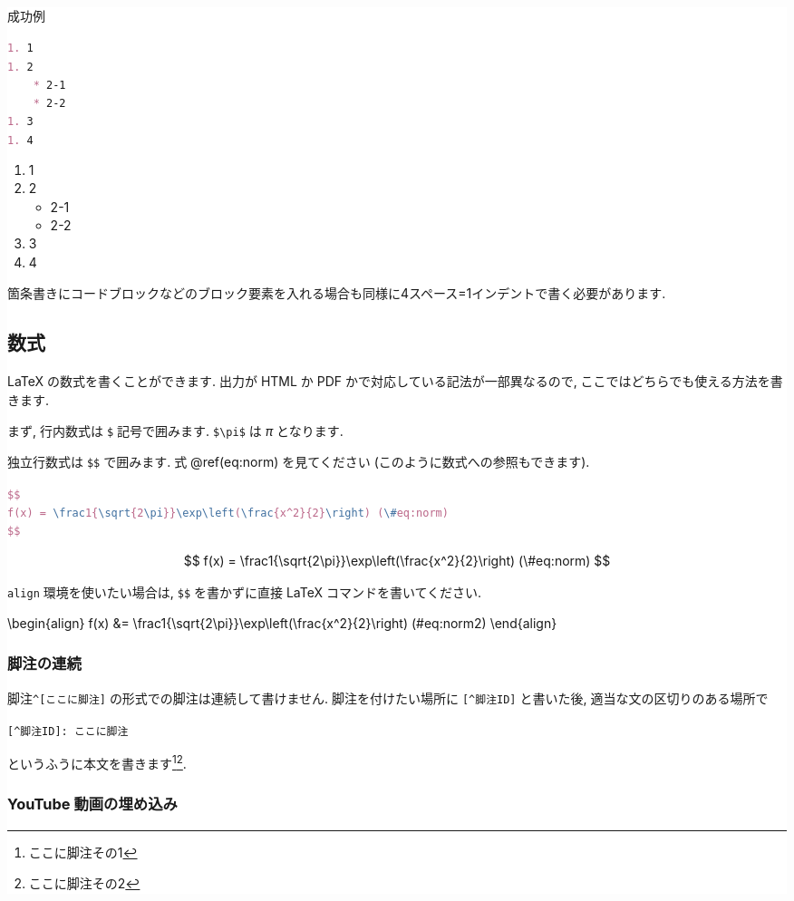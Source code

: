 成功例


```md
1. 1
1. 2
    * 2-1
    * 2-2
1. 3
1. 4
```

1. 1
1. 2
    * 2-1
    * 2-2
1. 3
1. 4

箇条書きにコードブロックなどのブロック要素を入れる場合も同様に4スペース=1インデントで書く必要があります.


## 数式

LaTeX の数式を書くことができます. 出力が HTML か PDF かで対応している記法が一部異なるので, ここではどちらでも使える方法を書きます.

まず, 行内数式は `$` 記号で囲みます. `$\pi$` は $\pi$ となります.


独立行数式は `$$` で囲みます. 式 \@ref(eq:norm) を見てください (このように数式への参照もできます).

```latex
$$
f(x) = \frac1{\sqrt{2\pi}}\exp\left(\frac{x^2}{2}\right) (\#eq:norm)
$$
```

$$
f(x) = \frac1{\sqrt{2\pi}}\exp\left(\frac{x^2}{2}\right) (\#eq:norm)
$$

`align` 環境を使いたい場合は, `$$` を書かずに直接 LaTeX コマンドを書いてください.

\begin{align}
f(x) &= \frac1{\sqrt{2\pi}}\exp\left(\frac{x^2}{2}\right) (\#eq:norm2)
\end{align}


### 脚注の連続

脚注`^[ここに脚注]` の形式での脚注は連続して書けません. 脚注を付けたい場所に `[^脚注ID]` と書いた後, 適当な文の区切りのある場所で

```
[^脚注ID]: ここに脚注
```

というふうに本文を書きます[^fn1][^fn2].

[^fn1]: ここに脚注その1
[^fn2]: ここに脚注その2

### YouTube 動画の埋め込み


[^kableextra-url]: [https://haozhu233.github.io/kableExtra/](https://haozhu233.github.io/kableExtra/){target="_blank"}